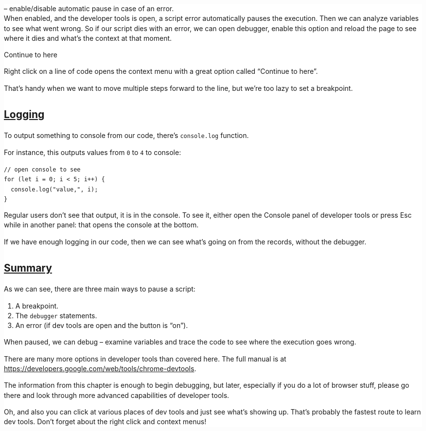 <span class="devtools" style="background-position: -90px -146px"></span> – enable/disable automatic pause in case of an error.  
When enabled, and the developer tools is open, a script error automatically pauses the execution. Then we can analyze variables to see what went wrong. So if our script dies with an error, we can open debugger, enable this option and reload the page to see where it dies and what’s the context at that moment.

<span class="important__type">Continue to here</span>

Right click on a line of code opens the context menu with a great option called “Continue to here”.

That’s handy when we want to move multiple steps forward to the line, but we’re too lazy to set a breakpoint.

## <a href="debugging-chrome.html#logging" id="logging" class="main__anchor">Logging</a>

To output something to console from our code, there’s `console.log` function.

For instance, this outputs values from `0` to `4` to console:

<a href="debugging-chrome.html#" class="toolbar__button toolbar__button_run" title="run"></a>

<a href="debugging-chrome.html#" class="toolbar__button toolbar__button_edit" title="open in sandbox"></a>

    // open console to see
    for (let i = 0; i < 5; i++) {
      console.log("value,", i);
    }

Regular users don’t see that output, it is in the console. To see it, either open the Console panel of developer tools or press Esc while in another panel: that opens the console at the bottom.

If we have enough logging in our code, then we can see what’s going on from the records, without the debugger.

## <a href="debugging-chrome.html#summary" id="summary" class="main__anchor">Summary</a>

As we can see, there are three main ways to pause a script:

1.  A breakpoint.
2.  The `debugger` statements.
3.  An error (if dev tools are open and the button <span class="devtools" style="background-position: -90px -146px"></span> is “on”).

When paused, we can debug – examine variables and trace the code to see where the execution goes wrong.

There are many more options in developer tools than covered here. The full manual is at <https://developers.google.com/web/tools/chrome-devtools>.

The information from this chapter is enough to begin debugging, but later, especially if you do a lot of browser stuff, please go there and look through more advanced capabilities of developer tools.

Oh, and also you can click at various places of dev tools and just see what’s showing up. That’s probably the fastest route to learn dev tools. Don’t forget about the right click and context menus!
